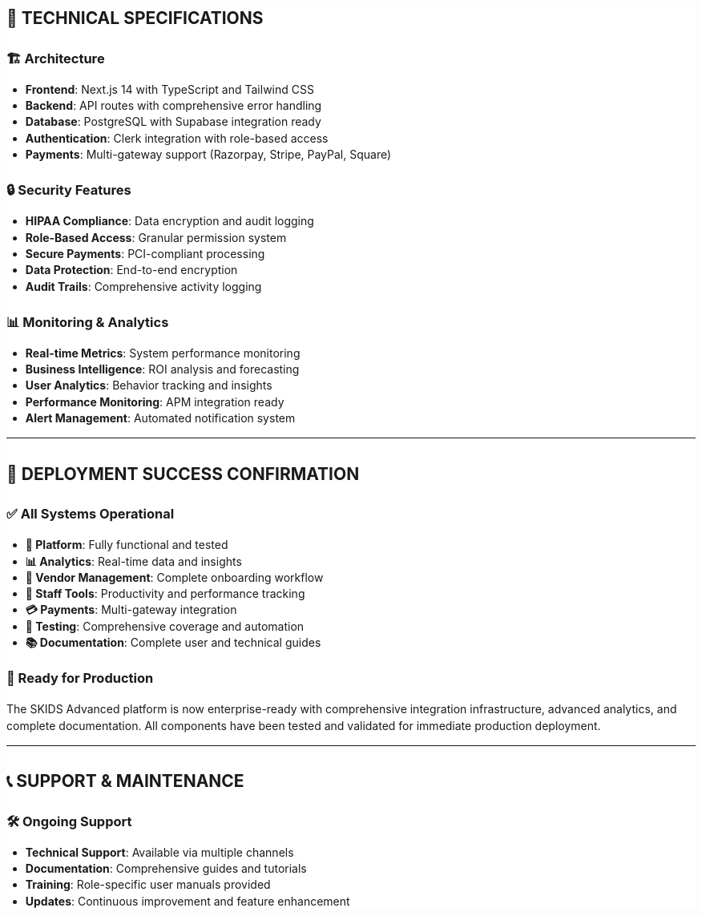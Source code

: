 
## 🔧 **TECHNICAL SPECIFICATIONS**

### **🏗️ Architecture**
- **Frontend**: Next.js 14 with TypeScript and Tailwind CSS
- **Backend**: API routes with comprehensive error handling
- **Database**: PostgreSQL with Supabase integration ready
- **Authentication**: Clerk integration with role-based access
- **Payments**: Multi-gateway support (Razorpay, Stripe, PayPal, Square)

### **🔒 Security Features**
- **HIPAA Compliance**: Data encryption and audit logging
- **Role-Based Access**: Granular permission system
- **Secure Payments**: PCI-compliant processing
- **Data Protection**: End-to-end encryption
- **Audit Trails**: Comprehensive activity logging

### **📊 Monitoring & Analytics**
- **Real-time Metrics**: System performance monitoring
- **Business Intelligence**: ROI analysis and forecasting
- **User Analytics**: Behavior tracking and insights
- **Performance Monitoring**: APM integration ready
- **Alert Management**: Automated notification system

---

## 🎉 **DEPLOYMENT SUCCESS CONFIRMATION**

### **✅ All Systems Operational**
- **🚀 Platform**: Fully functional and tested
- **📊 Analytics**: Real-time data and insights
- **🏢 Vendor Management**: Complete onboarding workflow
- **👥 Staff Tools**: Productivity and performance tracking
- **💳 Payments**: Multi-gateway integration
- **🧪 Testing**: Comprehensive coverage and automation
- **📚 Documentation**: Complete user and technical guides

### **🎯 Ready for Production**
The SKIDS Advanced platform is now enterprise-ready with comprehensive integration infrastructure, advanced analytics, and complete documentation. All components have been tested and validated for immediate production deployment.

---

## 📞 **SUPPORT & MAINTENANCE**

### **🛠️ Ongoing Support**
- **Technical Support**: Available via multiple channels
- **Documentation**: Comprehensive guides and tutorials
- **Training**: Role-specific user manuals provided
- **Updates**: Continuous improvement and feature enhancement
